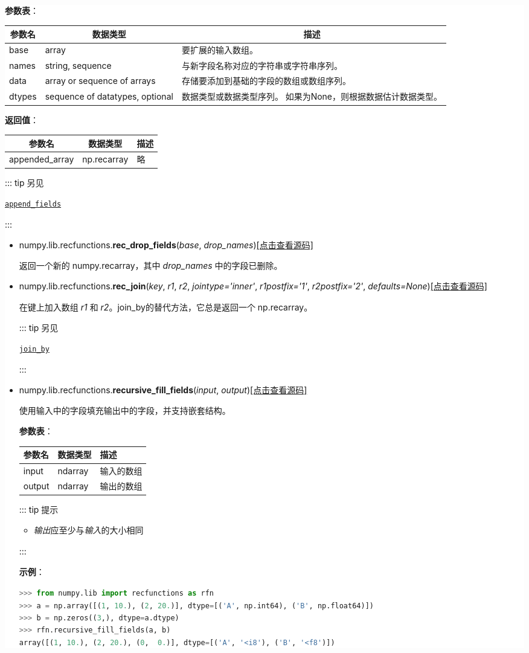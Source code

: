   **参数表**：

  参数名 | 数据类型 | 描述
  ---|---|---
  base | array | 要扩展的输入数组。
  names | string, sequence | 与新字段名称对应的字符串或字符串序列。
  data | array or sequence of arrays | 存储要添加到基础的字段的数组或数组序列。
  dtypes | sequence of datatypes, optional | 数据类型或数据类型序列。 如果为None，则根据数据估计数据类型。


  **返回值**：

  参数名 | 数据类型 | 描述
  ---|---|---
  appended_array | np.recarray | 略

  ::: tip 另见

  [``append_fields``](#numpy.lib.recfunctions.append_fields)

  :::

- numpy.lib.recfunctions.**rec_drop_fields**(*base*, *drop_names*)[[点击查看源码]](https://github.com/numpy/numpy/blob/master/numpy/lib/recfunctions.py#L615-L620)

  返回一个新的 numpy.recarray，其中 *drop_names* 中的字段已删除。

- numpy.lib.recfunctions.**rec_join**(*key*, *r1*, *r2*, *jointype='inner'*, *r1postfix='1'*, *r2postfix='2'*, *defaults=None*)[[点击查看源码]](https://github.com/numpy/numpy/blob/master/numpy/lib/recfunctions.py#L1563-L1576)

  在键上加入数组 *r1* 和 *r2*。join_by的替代方法，它总是返回一个 np.recarray。

  ::: tip 另见
  
  [``join_by``](#numpy.lib.recfunctions.join_by)

  :::

- numpy.lib.recfunctions.**recursive_fill_fields**(*input*, *output*)[[点击查看源码]](https://github.com/numpy/numpy/blob/master/numpy/lib/recfunctions.py#L43-L79)

  使用输入中的字段填充输出中的字段，并支持嵌套结构。

  **参数表**：

  参数名 | 数据类型 | 描述
  ---|---|---
  input | ndarray | 输入的数组
  output | ndarray | 输出的数组

  ::: tip 提示

  - *输出*应至少与*输入*的大小相同


  :::

  **示例**：

  ``` python
  >>> from numpy.lib import recfunctions as rfn
  >>> a = np.array([(1, 10.), (2, 20.)], dtype=[('A', np.int64), ('B', np.float64)])
  >>> b = np.zeros((3,), dtype=a.dtype)
  >>> rfn.recursive_fill_fields(a, b)
  array([(1, 10.), (2, 20.), (0,  0.)], dtype=[('A', '<i8'), ('B', '<f8')])
  ```
